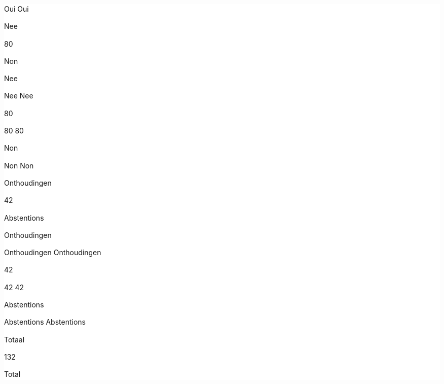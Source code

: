 Oui
Oui



Nee


80


Non



Nee

Nee
Nee


80

80
80


Non

Non
Non



Onthoudingen


42


Abstentions



Onthoudingen

Onthoudingen
Onthoudingen


42

42
42


Abstentions

Abstentions
Abstentions



Totaal


132


Total
